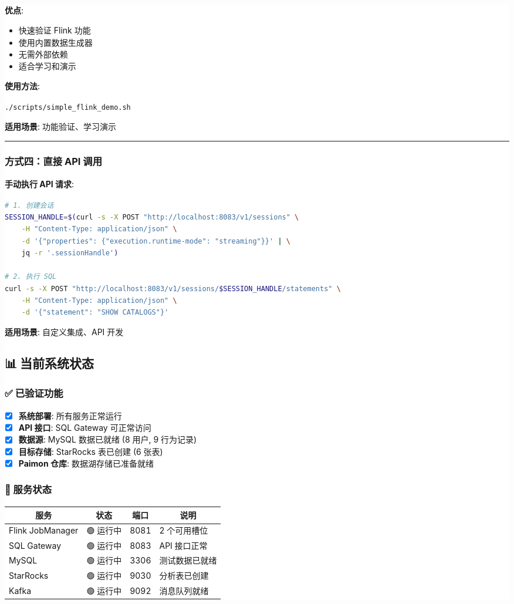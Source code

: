 **优点**:
- 快速验证 Flink 功能
- 使用内置数据生成器
- 无需外部依赖
- 适合学习和演示

**使用方法**:
```bash
./scripts/simple_flink_demo.sh
```

**适用场景**: 功能验证、学习演示

---

### 方式四：直接 API 调用

**手动执行 API 请求**:

```bash
# 1. 创建会话
SESSION_HANDLE=$(curl -s -X POST "http://localhost:8083/v1/sessions" \
    -H "Content-Type: application/json" \
    -d '{"properties": {"execution.runtime-mode": "streaming"}}' | \
    jq -r '.sessionHandle')

# 2. 执行 SQL
curl -s -X POST "http://localhost:8083/v1/sessions/$SESSION_HANDLE/statements" \
    -H "Content-Type: application/json" \
    -d '{"statement": "SHOW CATALOGS"}'
```

**适用场景**: 自定义集成、API 开发

## 📊 当前系统状态

### ✅ 已验证功能

- [x] **系统部署**: 所有服务正常运行
- [x] **API 接口**: SQL Gateway 可正常访问
- [x] **数据源**: MySQL 数据已就绪 (8 用户, 9 行为记录)
- [x] **目标存储**: StarRocks 表已创建 (6 张表)
- [x] **Paimon 仓库**: 数据湖存储已准备就绪

### 🔧 服务状态

| 服务 | 状态 | 端口 | 说明 |
|------|------|------|------|
| Flink JobManager | 🟢 运行中 | 8081 | 2 个可用槽位 |
| SQL Gateway | 🟢 运行中 | 8083 | API 接口正常 |
| MySQL | 🟢 运行中 | 3306 | 测试数据已就绪 |
| StarRocks | 🟢 运行中 | 9030 | 分析表已创建 |
| Kafka | 🟢 运行中 | 9092 | 消息队列就绪 |
